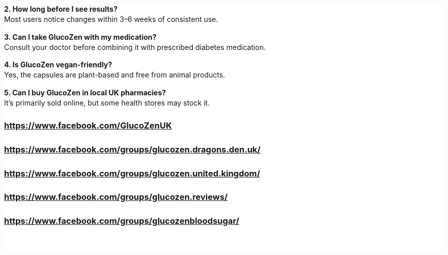 <p data-start="8099" data-end="8202"><strong data-start="8099" data-end="8136">2. How long before I see results?</strong><br data-start="8136" data-end="8139" /> Most users notice changes within 3&ndash;6 weeks of consistent use.</p>
<p data-start="8204" data-end="8331"><strong data-start="8204" data-end="8250">3. Can I take GlucoZen with my medication?</strong><br data-start="8250" data-end="8253" /> Consult your doctor before combining it with prescribed diabetes medication.</p>
<p data-start="8333" data-end="8436"><strong data-start="8333" data-end="8367">4. Is GlucoZen vegan-friendly?</strong><br data-start="8367" data-end="8370" /> Yes, the capsules are plant-based and free from animal products.</p>
<p data-start="8438" data-end="8556"><strong data-start="8438" data-end="8487">5. Can I buy GlucoZen in local UK pharmacies?</strong><br data-start="8487" data-end="8490" /> It&rsquo;s primarily sold online, but some health stores may stock it.</p>
<h3 data-start="8438" data-end="8556"><strong><a href="https://www.facebook.com/GlucoZenUK">https://www.facebook.com/GlucoZenUK</a></strong></h3>
<h3 data-start="8438" data-end="8556"><strong><a href="https://www.facebook.com/groups/glucozen.dragons.den.uk/">https://www.facebook.com/groups/glucozen.dragons.den.uk/</a></strong></h3>
<h3 data-start="8438" data-end="8556"><strong><a href="https://www.facebook.com/groups/glucozen.united.kingdom/">https://www.facebook.com/groups/glucozen.united.kingdom/</a></strong></h3>
<h3 data-start="8438" data-end="8556"><strong><a href="https://www.facebook.com/groups/glucozen.reviews/">https://www.facebook.com/groups/glucozen.reviews/</a></strong></h3>
<h3 data-start="8438" data-end="8556"><strong><a href="https://www.facebook.com/groups/glucozenbloodsugar/">https://www.facebook.com/groups/glucozenbloodsugar/</a></strong></h3>
<h3 data-start="8438" data-end="8556">&nbsp;</h3>

